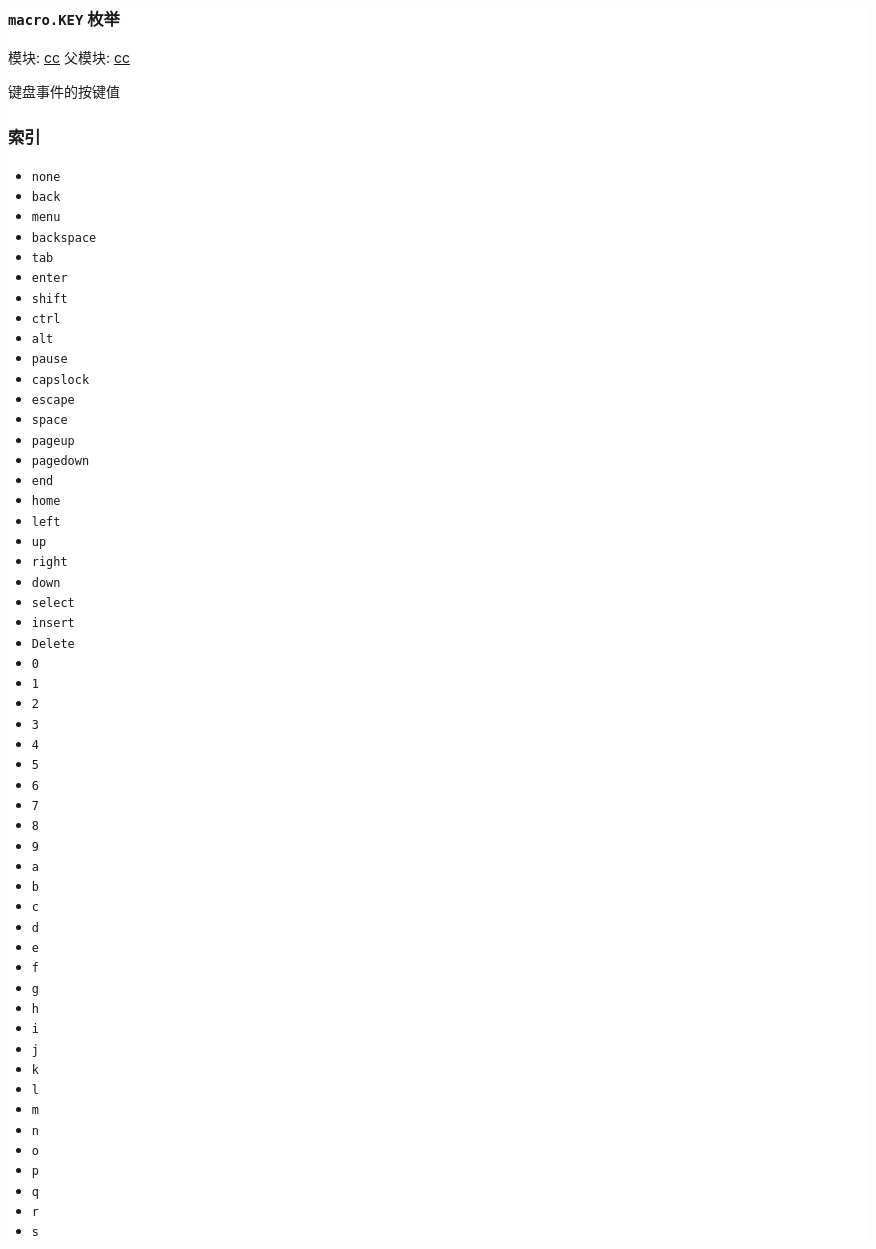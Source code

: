 ### `macro.KEY` 枚举



模块: [cc](../modules/cc.md)
父模块: [cc](../modules/cc.md)


键盘事件的按键值


### 索引
  - `none`
  - `back`
  - `menu`
  - `backspace`
  - `tab`
  - `enter`
  - `shift`
  - `ctrl`
  - `alt`
  - `pause`
  - `capslock`
  - `escape`
  - `space`
  - `pageup`
  - `pagedown`
  - `end`
  - `home`
  - `left`
  - `up`
  - `right`
  - `down`
  - `select`
  - `insert`
  - `Delete`
  - `0`
  - `1`
  - `2`
  - `3`
  - `4`
  - `5`
  - `6`
  - `7`
  - `8`
  - `9`
  - `a`
  - `b`
  - `c`
  - `d`
  - `e`
  - `f`
  - `g`
  - `h`
  - `i`
  - `j`
  - `k`
  - `l`
  - `m`
  - `n`
  - `o`
  - `p`
  - `q`
  - `r`
  - `s`